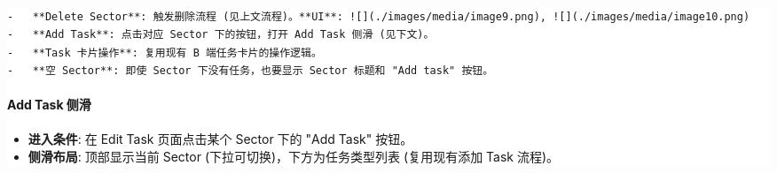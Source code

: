     -   **Delete Sector**: 触发删除流程 (见上文流程)。**UI**: ![](./images/media/image9.png), ![](./images/media/image10.png)
    -   **Add Task**: 点击对应 Sector 下的按钮，打开 Add Task 侧滑 (见下文)。
    -   **Task 卡片操作**: 复用现有 B 端任务卡片的操作逻辑。
    -   **空 Sector**: 即使 Sector 下没有任务，也要显示 Sector 标题和 "Add task" 按钮。

#### Add Task 侧滑

-   **进入条件**: 在 Edit Task 页面点击某个 Sector 下的 "Add Task" 按钮。
-   **侧滑布局**: 顶部显示当前 Sector (下拉可切换)，下方为任务类型列表 (复用现有添加 Task 流程)。